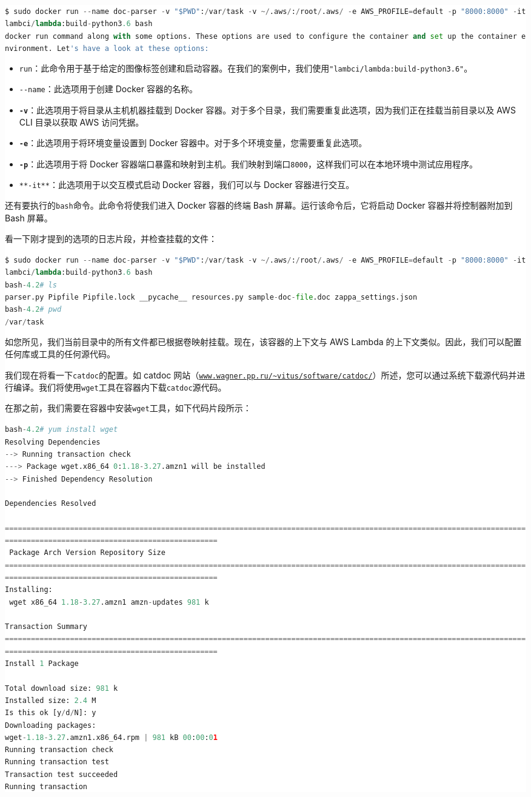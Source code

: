 ```py
$ sudo docker run --name doc-parser -v "$PWD":/var/task -v ~/.aws/:/root/.aws/ -e AWS_PROFILE=default -p "8000:8000" -it lambci/lambda:build-python3.6 bash
docker run command along with some options. These options are used to configure the container and set up the container environment. Let's have a look at these options:
```

+   `run`：此命令用于基于给定的图像标签创建和启动容器。在我们的案例中，我们使用`"lambci/lambda:build-python3.6"`。

+   `--name`：此选项用于创建 Docker 容器的名称。

+   **`-v`**：此选项用于将目录从主机机器挂载到 Docker 容器。对于多个目录，我们需要重复此选项，因为我们正在挂载当前目录以及 AWS CLI 目录以获取 AWS 访问凭据。

+   **`-e`**：此选项用于将环境变量设置到 Docker 容器中。对于多个环境变量，您需要重复此选项。

+   **`-p`**：此选项用于将 Docker 容器端口暴露和映射到主机。我们映射到端口`8000`，这样我们可以在本地环境中测试应用程序。

+   `**-it**`：此选项用于以交互模式启动 Docker 容器，我们可以与 Docker 容器进行交互。

还有要执行的`bash`命令。此命令将使我们进入 Docker 容器的终端 Bash 屏幕。运行该命令后，它将启动 Docker 容器并将控制器附加到 Bash 屏幕。

看一下刚才提到的选项的日志片段，并检查挂载的文件：

```py
$ sudo docker run --name doc-parser -v "$PWD":/var/task -v ~/.aws/:/root/.aws/ -e AWS_PROFILE=default -p "8000:8000" -it lambci/lambda:build-python3.6 bash
bash-4.2# ls
parser.py Pipfile Pipfile.lock __pycache__ resources.py sample-doc-file.doc zappa_settings.json
bash-4.2# pwd
/var/task
```

如您所见，我们当前目录中的所有文件都已根据卷映射挂载。现在，该容器的上下文与 AWS Lambda 的上下文类似。因此，我们可以配置任何库或工具的任何源代码。

我们现在将看一下`catdoc`的配置。如 catdoc 网站（[`www.wagner.pp.ru/~vitus/software/catdoc/`](http://www.wagner.pp.ru/~vitus/software/catdoc/)）所述，您可以通过系统下载源代码并进行编译。我们将使用`wget`工具在容器内下载`catdoc`源代码。

在那之前，我们需要在容器中安装`wget`工具，如下代码片段所示：

```py
bash-4.2# yum install wget
Resolving Dependencies
--> Running transaction check
---> Package wget.x86_64 0:1.18-3.27.amzn1 will be installed
--> Finished Dependency Resolution

Dependencies Resolved

=========================================================================================================================================================================
 Package Arch Version Repository Size
=========================================================================================================================================================================
Installing:
 wget x86_64 1.18-3.27.amzn1 amzn-updates 981 k

Transaction Summary
=========================================================================================================================================================================
Install 1 Package

Total download size: 981 k
Installed size: 2.4 M
Is this ok [y/d/N]: y
Downloading packages:
wget-1.18-3.27.amzn1.x86_64.rpm | 981 kB 00:00:01 
Running transaction check
Running transaction test
Transaction test succeeded
Running transaction
```